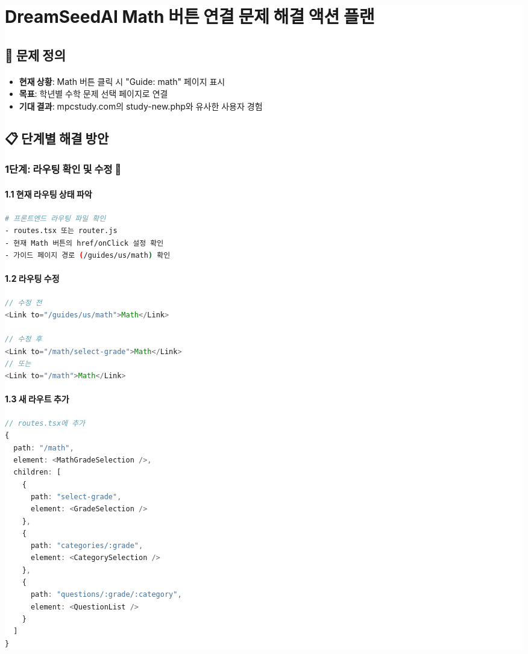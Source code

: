 # DreamSeedAI Math 버튼 연결 문제 해결 액션 플랜

## 🎯 문제 정의
- **현재 상황**: Math 버튼 클릭 시 "Guide: math" 페이지 표시
- **목표**: 학년별 수학 문제 선택 페이지로 연결
- **기대 결과**: mpcstudy.com의 study-new.php와 유사한 사용자 경험

## 📋 단계별 해결 방안

### 1단계: 라우팅 확인 및 수정 🔗

#### 1.1 현재 라우팅 상태 파악
```bash
# 프론트엔드 라우팅 파일 확인
- routes.tsx 또는 router.js
- 현재 Math 버튼의 href/onClick 설정 확인
- 가이드 페이지 경로 (/guides/us/math) 확인
```

#### 1.2 라우팅 수정
```typescript
// 수정 전
<Link to="/guides/us/math">Math</Link>

// 수정 후  
<Link to="/math/select-grade">Math</Link>
// 또는
<Link to="/math">Math</Link>
```

#### 1.3 새 라우트 추가
```typescript
// routes.tsx에 추가
{
  path: "/math",
  element: <MathGradeSelection />,
  children: [
    {
      path: "select-grade",
      element: <GradeSelection />
    },
    {
      path: "categories/:grade",
      element: <CategorySelection />
    },
    {
      path: "questions/:grade/:category",
      element: <QuestionList />
    }
  ]
}
```
